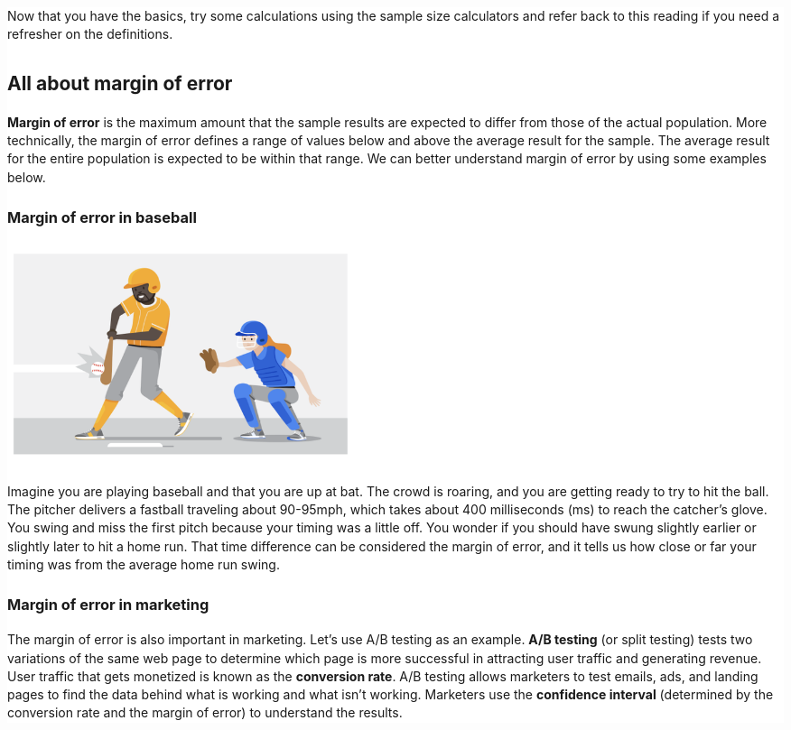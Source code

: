 Now that you have the basics, try some calculations using the sample
size calculators and refer back to this reading if you need a refresher
on the definitions. 

## **All about margin of error**

**Margin of error** is the maximum amount that the sample results are
expected to differ from those of the actual population. More
technically, the margin of error defines a range of values below and
above the average result for the sample. The average result for the
entire population is expected to be within that range. We can better
understand margin of error by using some examples below.

### Margin of error in baseball

<img src="./media/image25.png" style="width:6.5in;height:2.55556in"
alt="An image of a baseball batter hitting a baseball with an umpire kneeling behind him" />

Imagine you are playing baseball and that you are up at bat. The crowd
is roaring, and you are getting ready to try to hit the ball. The
pitcher delivers a fastball traveling about 90-95mph, which takes about
400 milliseconds (ms) to reach the catcher’s glove. You swing and miss
the first pitch because your timing was a little off. You wonder if you
should have swung slightly earlier or slightly later to hit a home run.
That time difference can be considered the margin of error, and it tells
us how close or far your timing was from the average home run swing.    

### Margin of error in marketing

The margin of error is also important in marketing. Let’s use A/B
testing as an example. **A/B testing** (or split testing) tests two
variations of the same web page to determine which page is more
successful in attracting user traffic and generating revenue. User
traffic that gets monetized is known as the **conversion rate**. A/B
testing allows marketers to test emails, ads, and landing pages to find
the data behind what is working and what isn’t working. Marketers use
the **confidence interval** (determined by the conversion rate and the
margin of error) to understand the results. 
